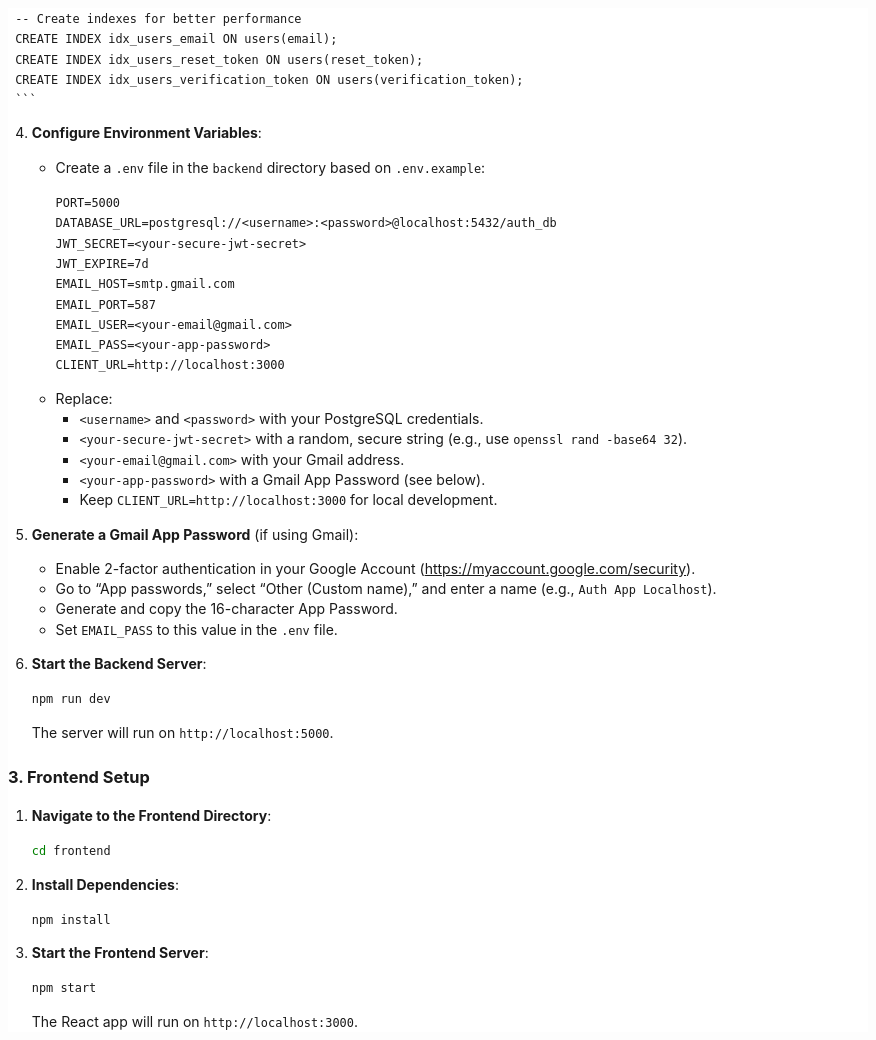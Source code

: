      -- Create indexes for better performance
     CREATE INDEX idx_users_email ON users(email);
     CREATE INDEX idx_users_reset_token ON users(reset_token);
     CREATE INDEX idx_users_verification_token ON users(verification_token);
     ```

4. **Configure Environment Variables**:
   - Create a `.env` file in the `backend` directory based on `.env.example`:
     ```env
     PORT=5000
     DATABASE_URL=postgresql://<username>:<password>@localhost:5432/auth_db
     JWT_SECRET=<your-secure-jwt-secret>
     JWT_EXPIRE=7d
     EMAIL_HOST=smtp.gmail.com
     EMAIL_PORT=587
     EMAIL_USER=<your-email@gmail.com>
     EMAIL_PASS=<your-app-password>
     CLIENT_URL=http://localhost:3000
     ```
   - Replace:
     - `<username>` and `<password>` with your PostgreSQL credentials.
     - `<your-secure-jwt-secret>` with a random, secure string (e.g., use `openssl rand -base64 32`).
     - `<your-email@gmail.com>` with your Gmail address.
     - `<your-app-password>` with a Gmail App Password (see below).
     - Keep `CLIENT_URL=http://localhost:3000` for local development.

5. **Generate a Gmail App Password** (if using Gmail):
   - Enable 2-factor authentication in your Google Account (https://myaccount.google.com/security).
   - Go to “App passwords,” select “Other (Custom name),” and enter a name (e.g., `Auth App Localhost`).
   - Generate and copy the 16-character App Password.
   - Set `EMAIL_PASS` to this value in the `.env` file.

6. **Start the Backend Server**:
   ```bash
   npm run dev
   ```
   The server will run on `http://localhost:5000`.

### 3. Frontend Setup

1. **Navigate to the Frontend Directory**:
   ```bash
   cd frontend
   ```

2. **Install Dependencies**:
   ```bash
   npm install
   ```

3. **Start the Frontend Server**:
   ```bash
   npm start
   ```
   The React app will run on `http://localhost:3000`.
